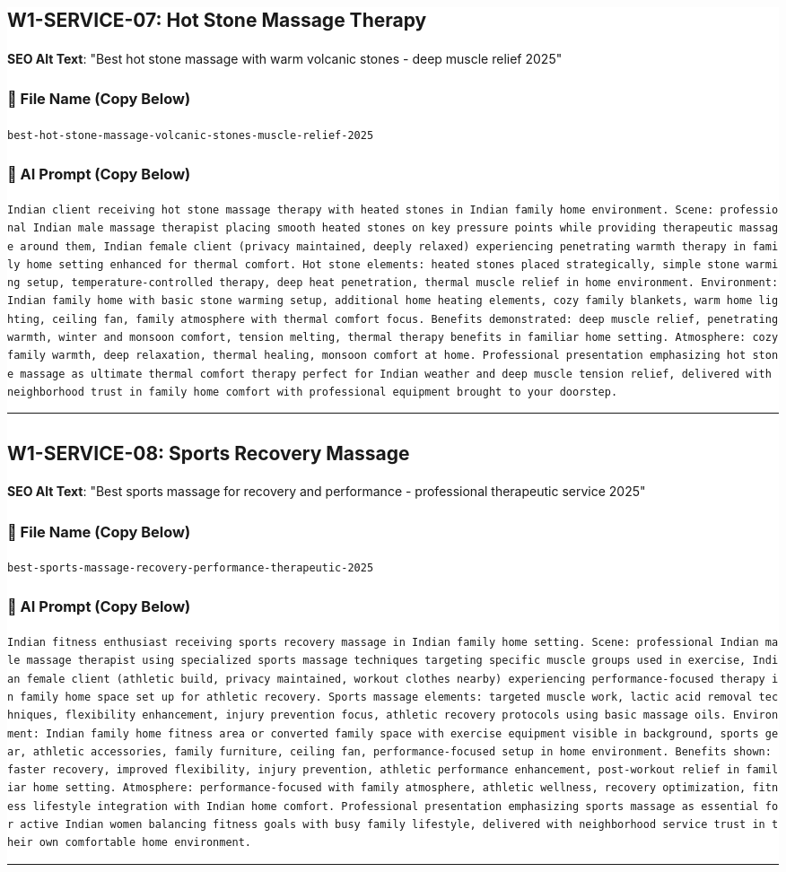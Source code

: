 
## W1-SERVICE-07: Hot Stone Massage Therapy

**SEO Alt Text**: "Best hot stone massage with warm volcanic stones - deep muscle relief 2025"

### 📁 File Name (Copy Below)
```
best-hot-stone-massage-volcanic-stones-muscle-relief-2025
```

### 🎨 AI Prompt (Copy Below)
```
Indian client receiving hot stone massage therapy with heated stones in Indian family home environment. Scene: professional Indian male massage therapist placing smooth heated stones on key pressure points while providing therapeutic massage around them, Indian female client (privacy maintained, deeply relaxed) experiencing penetrating warmth therapy in family home setting enhanced for thermal comfort. Hot stone elements: heated stones placed strategically, simple stone warming setup, temperature-controlled therapy, deep heat penetration, thermal muscle relief in home environment. Environment: Indian family home with basic stone warming setup, additional home heating elements, cozy family blankets, warm home lighting, ceiling fan, family atmosphere with thermal comfort focus. Benefits demonstrated: deep muscle relief, penetrating warmth, winter and monsoon comfort, tension melting, thermal therapy benefits in familiar home setting. Atmosphere: cozy family warmth, deep relaxation, thermal healing, monsoon comfort at home. Professional presentation emphasizing hot stone massage as ultimate thermal comfort therapy perfect for Indian weather and deep muscle tension relief, delivered with neighborhood trust in family home comfort with professional equipment brought to your doorstep.
```

---

## W1-SERVICE-08: Sports Recovery Massage

**SEO Alt Text**: "Best sports massage for recovery and performance - professional therapeutic service 2025"

### 📁 File Name (Copy Below)
```
best-sports-massage-recovery-performance-therapeutic-2025
```

### 🎨 AI Prompt (Copy Below)
```
Indian fitness enthusiast receiving sports recovery massage in Indian family home setting. Scene: professional Indian male massage therapist using specialized sports massage techniques targeting specific muscle groups used in exercise, Indian female client (athletic build, privacy maintained, workout clothes nearby) experiencing performance-focused therapy in family home space set up for athletic recovery. Sports massage elements: targeted muscle work, lactic acid removal techniques, flexibility enhancement, injury prevention focus, athletic recovery protocols using basic massage oils. Environment: Indian family home fitness area or converted family space with exercise equipment visible in background, sports gear, athletic accessories, family furniture, ceiling fan, performance-focused setup in home environment. Benefits shown: faster recovery, improved flexibility, injury prevention, athletic performance enhancement, post-workout relief in familiar home setting. Atmosphere: performance-focused with family atmosphere, athletic wellness, recovery optimization, fitness lifestyle integration with Indian home comfort. Professional presentation emphasizing sports massage as essential for active Indian women balancing fitness goals with busy family lifestyle, delivered with neighborhood service trust in their own comfortable home environment.
```

---
